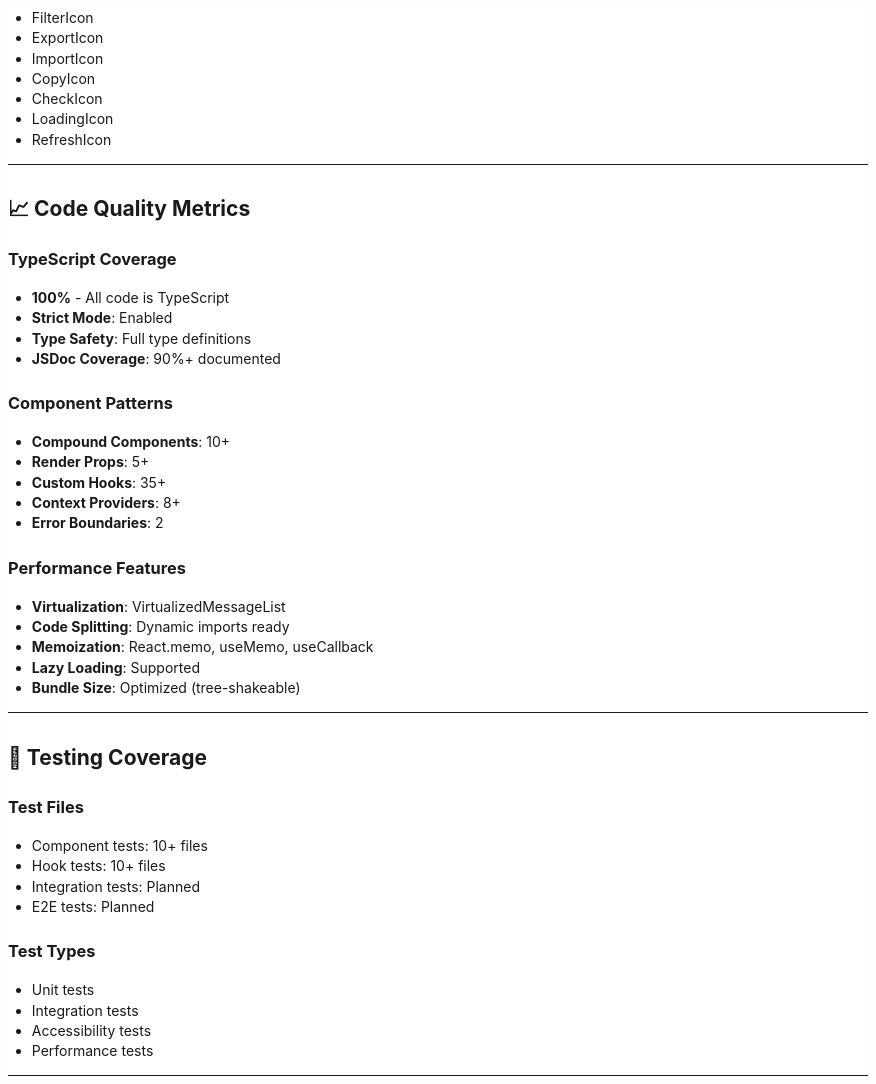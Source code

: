 - FilterIcon
- ExportIcon
- ImportIcon
- CopyIcon
- CheckIcon
- LoadingIcon
- RefreshIcon

---

## 📈 Code Quality Metrics

### TypeScript Coverage
- **100%** - All code is TypeScript
- **Strict Mode**: Enabled
- **Type Safety**: Full type definitions
- **JSDoc Coverage**: 90%+ documented

### Component Patterns
- **Compound Components**: 10+
- **Render Props**: 5+
- **Custom Hooks**: 35+
- **Context Providers**: 8+
- **Error Boundaries**: 2

### Performance Features
- **Virtualization**: VirtualizedMessageList
- **Code Splitting**: Dynamic imports ready
- **Memoization**: React.memo, useMemo, useCallback
- **Lazy Loading**: Supported
- **Bundle Size**: Optimized (tree-shakeable)

---

## 🧪 Testing Coverage

### Test Files
- Component tests: 10+ files
- Hook tests: 10+ files
- Integration tests: Planned
- E2E tests: Planned

### Test Types
- Unit tests
- Integration tests
- Accessibility tests
- Performance tests

---

